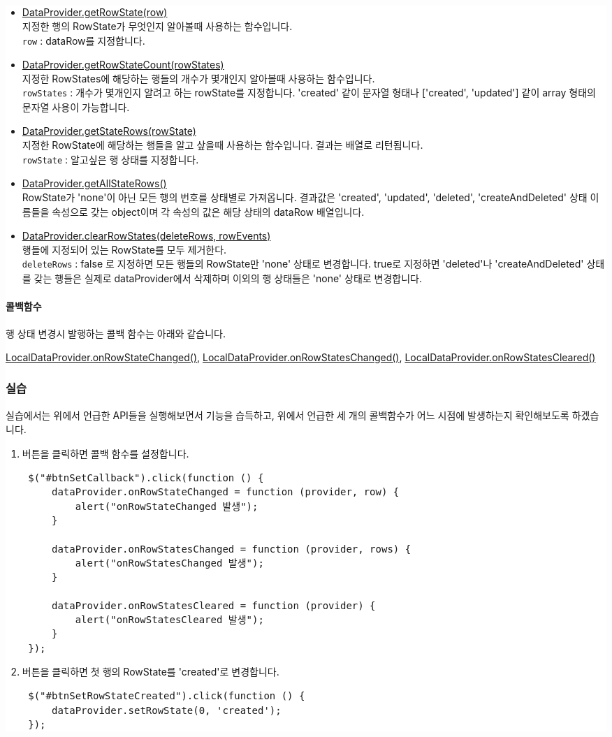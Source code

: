 * [DataProvider.getRowState(row)](/api/DataProvider/getRowState/)  
지정한 행의 RowState가 무엇인지 알아볼때 사용하는 함수입니다.  
`row` : dataRow를 지정합니다.  

* [DataProvider.getRowStateCount(rowStates)](/api/DataProvider/getRowStateCount/)  
지정한 RowStates에 해당하는 행들의 개수가 몇개인지 알아볼때 사용하는 함수입니다.   
`rowStates` : 개수가 몇개인지 알려고 하는 rowState를 지정합니다. 'created' 같이 문자열 형태나 ['created', 'updated'] 같이 array 형태의 문자열 사용이 가능합니다.

* [DataProvider.getStateRows(rowState)](/api/DataProvider/getStateRows/)  
지정한 RowState에 해당하는 행들을 알고 샆을때 사용하는 함수입니다. 결과는 배열로 리턴됩니다.  
`rowState` : 알고싶은 행 상태를 지정합니다. 

* [DataProvider.getAllStateRows()](/api/DataProvider/getAllStateRows/)  
RowState가 'none'이 아닌 모든 행의 번호를 상태별로 가져옵니다.
결과값은 'created', 'updated', 'deleted', 'createAndDeleted' 상태 이름들을 속성으로 갖는 object이며 각 속성의 값은 해당 상태의 dataRow 배열입니다.

* [DataProvider.clearRowStates(deleteRows, rowEvents)](/api/DataProvider/clearRowStates/)   
행들에 지정되어 있는 RowState를 모두 제거한다.  
`deleteRows` : false 로 지정하면 모든 행들의 RowState만 'none' 상태로 변경합니다. true로 지정하면 'deleted'나 'createAndDeleted' 상태를 갖는 행들은 실제로 dataProvider에서 삭제하며 이외의 행 상태들은 'none' 상태로 변경합니다.  

#### 콜백함수
행 상태 변경시 발행하는 콜백 함수는 아래와 같습니다. 

[LocalDataProvider.onRowStateChanged()](/api/LocalDataProvider/onRowStateChanged/), [LocalDataProvider.onRowStatesChanged()](/api/LocalDataProvider/onRowStatesChanged/), [LocalDataProvider.onRowStatesCleared()](/api/LocalDataProvider/onRowStatesCleared/)

### 실습

실습에서는 위에서 언급한 API들을 실행해보면서 기능을 습득하고, 위에서 언급한 세 개의 콜백함수가 어느 시점에 발생하는지 확인해보도록 하겠습니다.

1. 버튼을 클릭하면 콜백 함수를 설정합니다.

   <pre class="prettyprint">
    $("#btnSetCallback").click(function () {
        dataProvider.onRowStateChanged = function (provider, row) {
            alert("onRowStateChanged 발생");
        }

        dataProvider.onRowStatesChanged = function (provider, rows) {
            alert("onRowStatesChanged 발생");
        }

        dataProvider.onRowStatesCleared = function (provider) {
            alert("onRowStatesCleared 발생");
        }
    });</pre>

2. 버튼을 클릭하면 첫 행의 RowState를 'created'로 변경합니다.

    <pre class="prettyprint">
    $("#btnSetRowStateCreated").click(function () {
        dataProvider.setRowState(0, 'created');
    });</pre>
